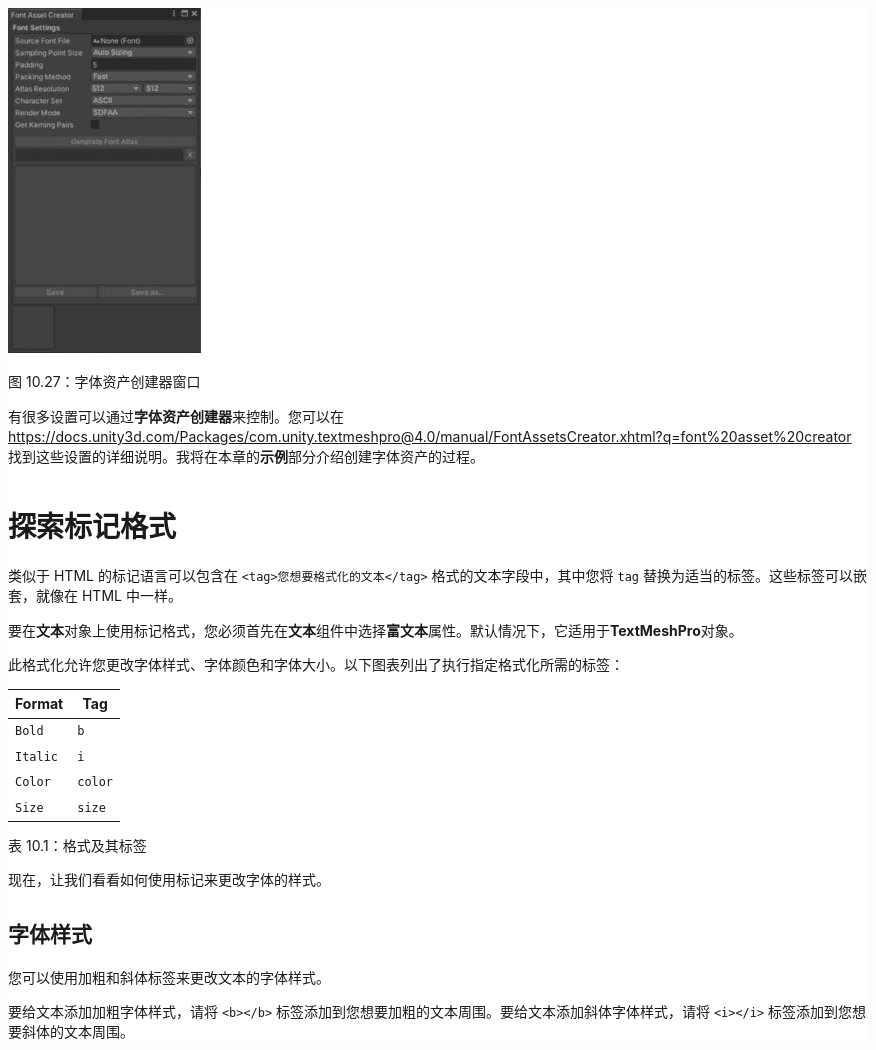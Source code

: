 ![图 10.27：字体资产创建器窗口](img/B18327_10_27.jpg)

图 10.27：字体资产创建器窗口

有很多设置可以通过**字体资产创建器**来控制。您可以在 https://docs.unity3d.com/Packages/com.unity.textmeshpro@4.0/manual/FontAssetsCreator.xhtml?q=font%20asset%20creator 找到这些设置的详细说明。我将在本章的**示例**部分介绍创建字体资产的过程。

# 探索标记格式

类似于 HTML 的标记语言可以包含在 `<tag>您想要格式化的文本</tag>` 格式的文本字段中，其中您将 `tag` 替换为适当的标签。这些标签可以嵌套，就像在 HTML 中一样。

要在**文本**对象上使用标记格式，您必须首先在**文本**组件中选择**富文本**属性。默认情况下，它适用于**TextMeshPro**对象。

此格式化允许您更改字体样式、字体颜色和字体大小。以下图表列出了执行指定格式化所需的标签：

| **Format** | **Tag** |
| --- | --- |
| `Bold` | `b` |
| `Italic` | `i` |
| `Color` | `color` |
| `Size` | `size` |

表 10.1：格式及其标签

现在，让我们看看如何使用标记来更改字体的样式。

## 字体样式

您可以使用加粗和斜体标签来更改文本的字体样式。

要给文本添加加粗字体样式，请将 `<b></b>` 标签添加到您想要加粗的文本周围。要给文本添加斜体字体样式，请将 `<i></i>` 标签添加到您想要斜体的文本周围。
